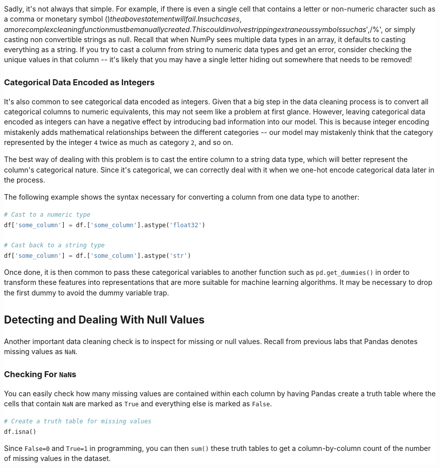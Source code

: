 Sadly, it's not always that simple. For example, if there is even a single cell that contains a letter or non-numeric character such as a comma or monetary symbol ($) the above statement will fail. In such cases, a more complex cleaning function must be manually created. This could involve stripping extraneous symbols such as ',$/%',  or simply casting non convertible strings as null. Recall that when NumPy sees multiple data types in an array, it defaults to casting everything as a string. If you try to cast a column from string to numeric data types and get an error, consider checking the unique values in that column -- it's likely that you may have a single letter hiding out somewhere that needs to be removed!

### Categorical Data Encoded as Integers

It's also common to see categorical data encoded as integers.  Given that a big step in the data cleaning process is to convert all categorical columns to numeric equivalents, this may not seem like a problem at first glance.  However, leaving categorical data encoded as integers can have a negative effect by introducing bad information into our model. This is because integer encoding mistakenly adds mathematical relationships between the different categories -- our model may mistakenly think that the category represented by the integer `4` twice as much as category `2`, and so on.  

The best way of dealing with this problem is to cast the entire column to a string data type, which will better represent the column's categorical nature. Since it's categorical, we can correctly deal with it when we one-hot encode categorical data later in the process.

The following example shows the syntax necessary for converting a column from one data type to another:

```python
# Cast to a numeric type
df['some_column'] = df.['some_column'].astype('float32')

# Cast back to a string type
df['some_column'] = df.['some_column'].astype('str')
```

Once done, it is then common to pass these categorical variables to another function such as `pd.get_dummies()` in order to transform these features into representations that are more suitable for machine learning algorithms. It may be necessary to drop the first dummy to avoid the dummy variable trap.

## Detecting and Dealing With Null Values

Another important data cleaning check is to inspect for missing or null values. Recall from previous labs that Pandas denotes missing values as `NaN`.

### Checking For `NaN`s

You can easily check how many missing values are contained within each column by having Pandas create a truth table where the cells that contain `NaN` are marked as `True` and everything else is marked as `False`.

```python
# Create a truth table for missing values
df.isna()
```

Since `False=0` and `True=1` in programming, you can then `sum()` these truth tables to get a column-by-column count of the number of missing values in the dataset. 
